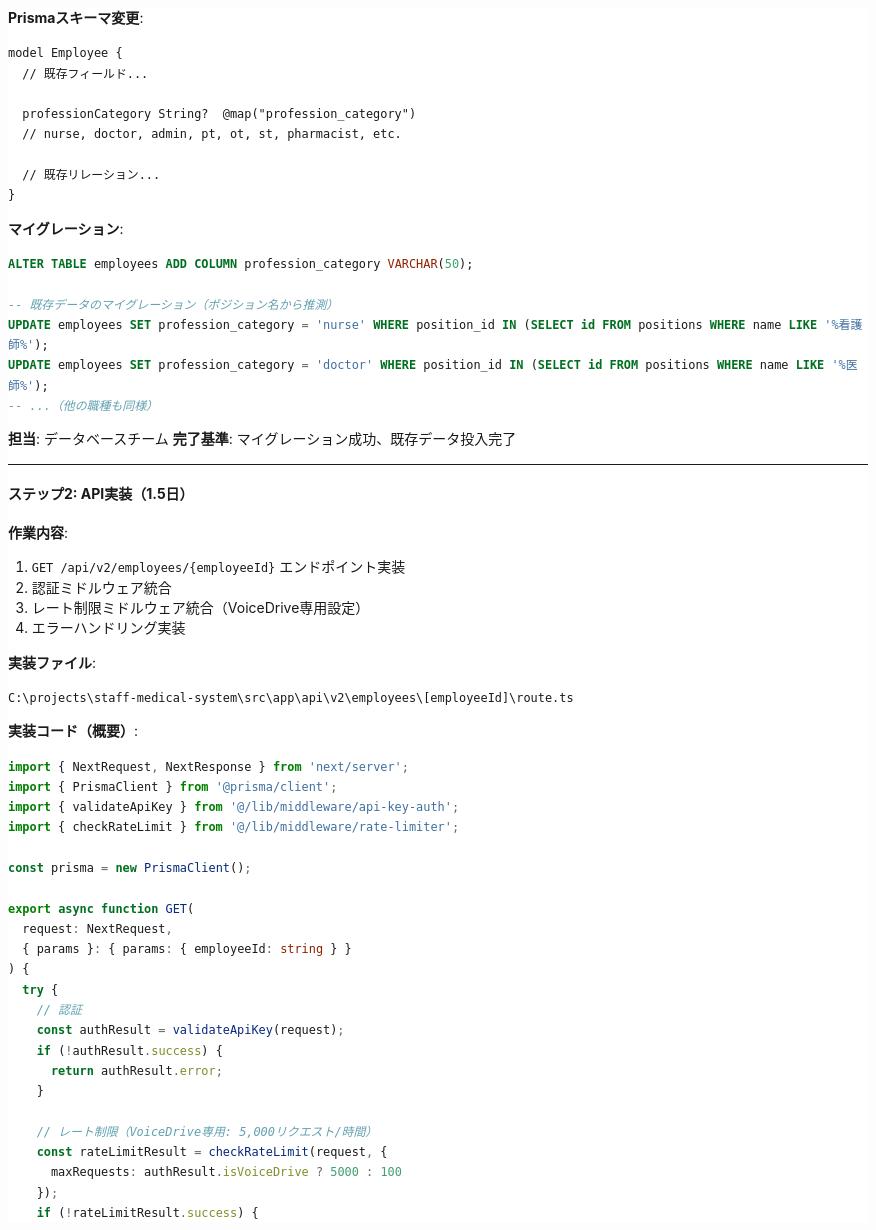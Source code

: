 **Prismaスキーマ変更**:
```prisma
model Employee {
  // 既存フィールド...

  professionCategory String?  @map("profession_category")
  // nurse, doctor, admin, pt, ot, st, pharmacist, etc.

  // 既存リレーション...
}
```

**マイグレーション**:
```sql
ALTER TABLE employees ADD COLUMN profession_category VARCHAR(50);

-- 既存データのマイグレーション（ポジション名から推測）
UPDATE employees SET profession_category = 'nurse' WHERE position_id IN (SELECT id FROM positions WHERE name LIKE '%看護師%');
UPDATE employees SET profession_category = 'doctor' WHERE position_id IN (SELECT id FROM positions WHERE name LIKE '%医師%');
-- ...（他の職種も同様）
```

**担当**: データベースチーム
**完了基準**: マイグレーション成功、既存データ投入完了

---

#### ステップ2: API実装（1.5日）

**作業内容**:
1. `GET /api/v2/employees/{employeeId}` エンドポイント実装
2. 認証ミドルウェア統合
3. レート制限ミドルウェア統合（VoiceDrive専用設定）
4. エラーハンドリング実装

**実装ファイル**:
```
C:\projects\staff-medical-system\src\app\api\v2\employees\[employeeId]\route.ts
```

**実装コード（概要）**:
```typescript
import { NextRequest, NextResponse } from 'next/server';
import { PrismaClient } from '@prisma/client';
import { validateApiKey } from '@/lib/middleware/api-key-auth';
import { checkRateLimit } from '@/lib/middleware/rate-limiter';

const prisma = new PrismaClient();

export async function GET(
  request: NextRequest,
  { params }: { params: { employeeId: string } }
) {
  try {
    // 認証
    const authResult = validateApiKey(request);
    if (!authResult.success) {
      return authResult.error;
    }

    // レート制限（VoiceDrive専用: 5,000リクエスト/時間）
    const rateLimitResult = checkRateLimit(request, {
      maxRequests: authResult.isVoiceDrive ? 5000 : 100
    });
    if (!rateLimitResult.success) {
```